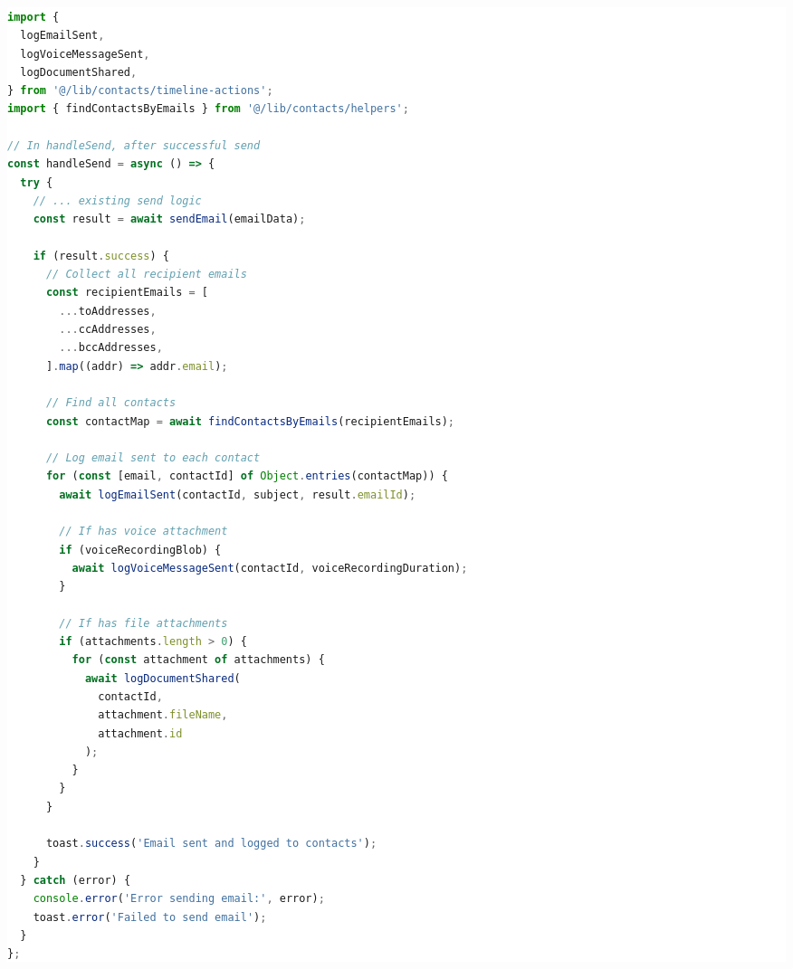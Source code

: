 ```typescript
import {
  logEmailSent,
  logVoiceMessageSent,
  logDocumentShared,
} from '@/lib/contacts/timeline-actions';
import { findContactsByEmails } from '@/lib/contacts/helpers';

// In handleSend, after successful send
const handleSend = async () => {
  try {
    // ... existing send logic
    const result = await sendEmail(emailData);
    
    if (result.success) {
      // Collect all recipient emails
      const recipientEmails = [
        ...toAddresses,
        ...ccAddresses,
        ...bccAddresses,
      ].map((addr) => addr.email);

      // Find all contacts
      const contactMap = await findContactsByEmails(recipientEmails);

      // Log email sent to each contact
      for (const [email, contactId] of Object.entries(contactMap)) {
        await logEmailSent(contactId, subject, result.emailId);

        // If has voice attachment
        if (voiceRecordingBlob) {
          await logVoiceMessageSent(contactId, voiceRecordingDuration);
        }

        // If has file attachments
        if (attachments.length > 0) {
          for (const attachment of attachments) {
            await logDocumentShared(
              contactId,
              attachment.fileName,
              attachment.id
            );
          }
        }
      }

      toast.success('Email sent and logged to contacts');
    }
  } catch (error) {
    console.error('Error sending email:', error);
    toast.error('Failed to send email');
  }
};
```

